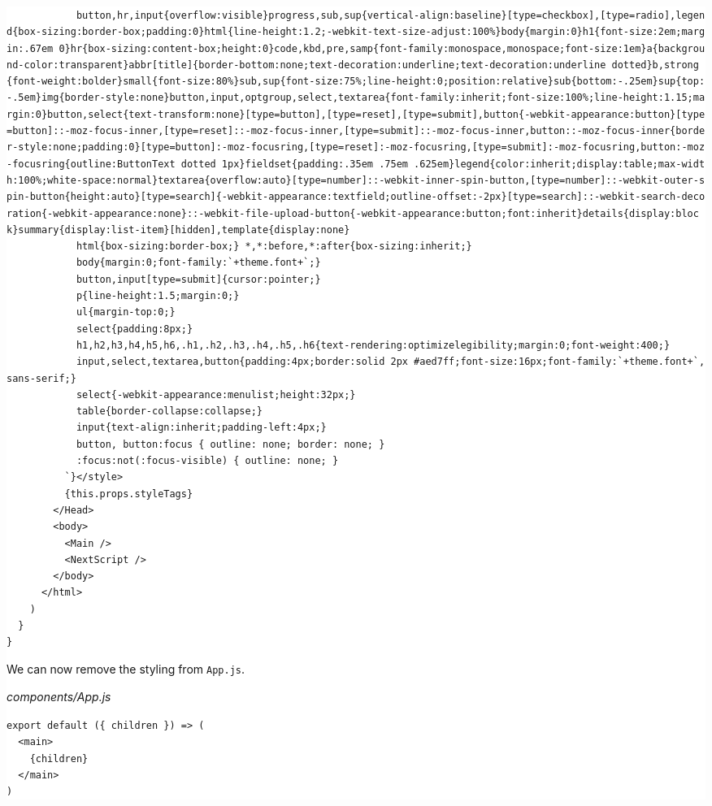 ~~~~
            button,hr,input{overflow:visible}progress,sub,sup{vertical-align:baseline}[type=checkbox],[type=radio],legend{box-sizing:border-box;padding:0}html{line-height:1.2;-webkit-text-size-adjust:100%}body{margin:0}h1{font-size:2em;margin:.67em 0}hr{box-sizing:content-box;height:0}code,kbd,pre,samp{font-family:monospace,monospace;font-size:1em}a{background-color:transparent}abbr[title]{border-bottom:none;text-decoration:underline;text-decoration:underline dotted}b,strong{font-weight:bolder}small{font-size:80%}sub,sup{font-size:75%;line-height:0;position:relative}sub{bottom:-.25em}sup{top:-.5em}img{border-style:none}button,input,optgroup,select,textarea{font-family:inherit;font-size:100%;line-height:1.15;margin:0}button,select{text-transform:none}[type=button],[type=reset],[type=submit],button{-webkit-appearance:button}[type=button]::-moz-focus-inner,[type=reset]::-moz-focus-inner,[type=submit]::-moz-focus-inner,button::-moz-focus-inner{border-style:none;padding:0}[type=button]:-moz-focusring,[type=reset]:-moz-focusring,[type=submit]:-moz-focusring,button:-moz-focusring{outline:ButtonText dotted 1px}fieldset{padding:.35em .75em .625em}legend{color:inherit;display:table;max-width:100%;white-space:normal}textarea{overflow:auto}[type=number]::-webkit-inner-spin-button,[type=number]::-webkit-outer-spin-button{height:auto}[type=search]{-webkit-appearance:textfield;outline-offset:-2px}[type=search]::-webkit-search-decoration{-webkit-appearance:none}::-webkit-file-upload-button{-webkit-appearance:button;font:inherit}details{display:block}summary{display:list-item}[hidden],template{display:none}
            html{box-sizing:border-box;} *,*:before,*:after{box-sizing:inherit;} 
            body{margin:0;font-family:`+theme.font+`;} 
            button,input[type=submit]{cursor:pointer;}
            p{line-height:1.5;margin:0;}
            ul{margin-top:0;}
            select{padding:8px;}
            h1,h2,h3,h4,h5,h6,.h1,.h2,.h3,.h4,.h5,.h6{text-rendering:optimizelegibility;margin:0;font-weight:400;}
            input,select,textarea,button{padding:4px;border:solid 2px #aed7ff;font-size:16px;font-family:`+theme.font+`,sans-serif;}
            select{-webkit-appearance:menulist;height:32px;}
            table{border-collapse:collapse;}
            input{text-align:inherit;padding-left:4px;}
            button, button:focus { outline: none; border: none; }
            :focus:not(:focus-visible) { outline: none; }
          `}</style>
          {this.props.styleTags}
        </Head>
        <body>
          <Main />
          <NextScript />
        </body>
      </html>
    )
  }
}
~~~~

We can now remove the styling from `App.js`.

*components/App.js*

~~~~
export default ({ children }) => (
  <main>
    {children}
  </main>
)
~~~~
